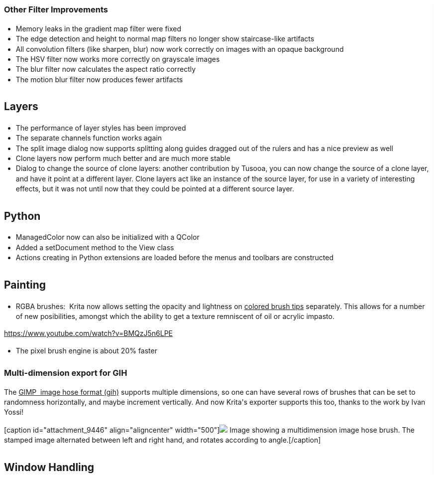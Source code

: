 ### Other Filter Improvements

- Memory leaks in the gradient map filter were fixed
- The edge detection and height to normal map filters no longer show staircase-like artifacts
- All convolution filters (like sharpen, blur) now work correctly on images with an opaque background
- The HSV filter now works more correctly on grayscale images
- The blur filter now calculates the aspect ratio correctly
- The motion blur filter now produces fewer artifacts

## Layers

- The performance of layer styles has been improved
- The separate channels function works again
- The split image dialog now supports splitting along guides dragged out of the rulers and has a nice preview as well
- Clone layers now perform much better and are much more stable
- Dialog to change the source of clone layers: another contribution by Tusooa, you can now change the source of a clone layer, and have it point at a different layer. Clone layers act like an instance of the source layer, for use in a variety of interesting effects, but it was not until now that they could be pointed at a different source layer.

## Python

- ManagedColor now can also be initialized with a QColor
- Added a setDocument method to the View class
- Actions creating in Python extensions are loaded before the menus and toolbars are constructed

## Painting

- RGBA brushes:  Krita now allows setting the opacity and lightness on [colored brush tips](https://docs.krita.org/en/reference_manual/brushes/brush_settings/brush_tips.html#brush-mode) separately. This allows for a number of new posibilities, amongst which the ability to get a texture remniscent of oil or acrylic impasto.

https://www.youtube.com/watch?v=BMQzJ5n6LPE

- The pixel brush engine is about 20% faster

### Multi-dimension export for GIH

The [GIMP  image hose format (gih)](https://docs.krita.org/en/general_concepts/file_formats/file_gih.html) supports multiple dimensions, so one can have several rows of brushes that can be set to randomness horizontally, and maybe increment vertically. And now Krita's exporter supports this too, thanks to the work by Ivan Yossi!

\[caption id="attachment\_9446" align="aligncenter" width="500"\][![](../images/gih.png)](https://krita.org/wp-content/uploads/2019/06/gih.png) Image showing a multidimension image hose brush. The stamped image alternated between left and right hand, and rotates according to angle.\[/caption\]

## Window Handling
